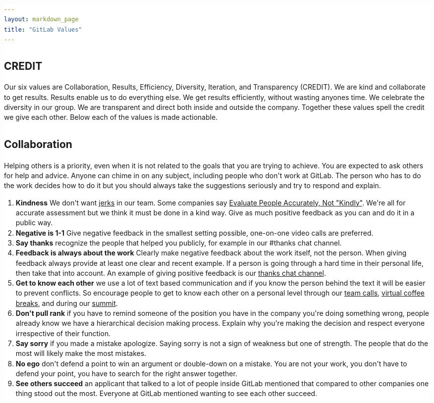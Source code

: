 ```yaml
---
layout: markdown_page
title: "GitLab Values"
---
```


## CREDIT

Our six values are Collaboration, Results, Efficiency, Diversity, Iteration, and Transparency (CREDIT).
We are kind and collaborate to get results.
Results enable us to do everything else.
We get results efficiently, without wasting anyones time.
We celebrate the diversity in our group.
We are transparent and direct both inside and outside the company.
Together these values spell the credit we give each other.
Below each of the values is made actionable.

## Collaboration

Helping others is a priority, even when it is not related to the goals that you are trying to achieve. You are expected to ask others for
help and advice. Anyone can chime in on any subject, including people who don't work at GitLab. The person who has to do the work decides how to do it but you should always take the suggestions seriously and try to respond and explain.

1. **Kindness** We don't want [jerks](http://bobsutton.typepad.com/my_weblog/2006/10/the_no_asshole_.html) in our team.
Some companies say [Evaluate People Accurately, Not "Kindly"](https://www.principles.com/#Principle-100).
We're all for accurate assessment but we think it must be done in a kind way.
Give as much positive feedback as you can and do it in a public way.
1. **Negative is 1-1** Give negative
feedback in the smallest setting possible, one-on-one video calls are preferred.
1. **Say thanks** recognize the people that helped you publicly, for example in our #thanks chat channel.
1. **Feedback is always about the work** Clearly make negative feedback about the work itself, not the person. When giving
feedback always provide at least one clear and recent example. If a person is
going through a hard time in their personal life, then take that into account. An example of
giving positive feedback is our [thanks chat channel](https://about.gitlab.com/handbook/communication/#internal-communication).
1. **Get to know each other** we use a lot of text based communication and if you know the person behind the text it will be easier to prevent conflicts. So encourage people to get to know each other on a personal level through our [team calls](https://about.gitlab.com/handbook/communication/#team-call), [virtual coffee breaks](https://about.gitlab.com/handbook/working-remotely/#coffee-break-calls), and during our [summit](https://about.gitlab.com/culture/summits/).
1. **Don't pull rank** if you have to remind someone of the position you have in the company you're doing something wrong, people already know we have a hierarchical decision making process. Explain why you're making the decision and respect everyone irrespective of their function.
1. **Say sorry** if you made a mistake apologize. Saying sorry is not a sign of weakness but one of strength. The people that do the most will likely make the most mistakes.
1. **No ego** don't defend a point to win an argument or double-down on a mistake. You are not your work, you don't have to defend your point, you have to search for the right answer together.
1. **See others succeed** an applicant that talked to a lot of people inside GitLab mentioned that compared to other companies one thing stood out the most. Everyone at GitLab mentioned wanting to see each other succeed.
